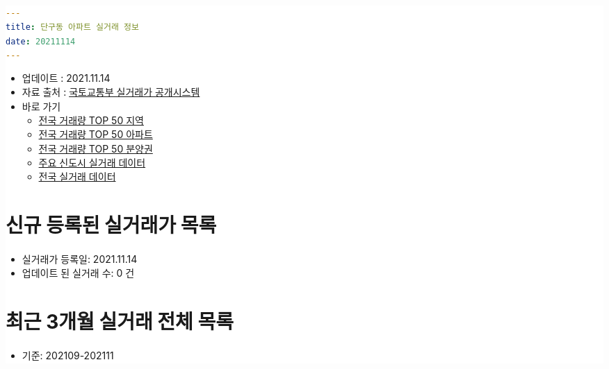 ```yaml
---
title: 단구동 아파트 실거래 정보
date: 20211114
---
```


* 업데이트 : 2021.11.14
* 자료 출처 : [국토교통부 실거래가 공개시스템](http://rt.molit.go.kr)
* 바로 가기
    * [전국 거래량 TOP 50 지역](https://apt-info.github.io/apt-trade-info/tr)
    * [전국 거래량 TOP 50 아파트](https://apt-info.github.io/apt-trade-info/ta)
    * [전국 거래량 TOP 50 분양권](https://apt-info.github.io/apt-trade-info/tb)
    * [주요 신도시 실거래 데이터](https://apt-info.github.io/apt-trade-info/newtown)
    * [전국 실거래 데이터](https://apt-info.github.io/apt-trade-info/all)



<script async src="https://pagead2.googlesyndication.com/pagead/js/adsbygoogle.js"></script>

<ins class="adsbygoogle"
     style="display:block"
     data-ad-client="ca-pub-1142216861245946"
     data-ad-slot="4805727019"
     data-ad-format="auto"
     data-full-width-responsive="true"></ins>
<script>
     (adsbygoogle = window.adsbygoogle || []).push({});
</script>


# 신규 등록된 실거래가 목록

* 실거래가 등록일: 2021.11.14
* 업데이트 된 실거래 수: 0 건




<script async src="https://pagead2.googlesyndication.com/pagead/js/adsbygoogle.js"></script>

<ins class="adsbygoogle"
     style="display:block"
     data-ad-client="ca-pub-1142216861245946"
     data-ad-slot="4805727019"
     data-ad-format="auto"
     data-full-width-responsive="true"></ins>
<script>
     (adsbygoogle = window.adsbygoogle || []).push({});
</script>


# 최근 3개월 실거래 전체 목록
* 기준: 202109-202111
